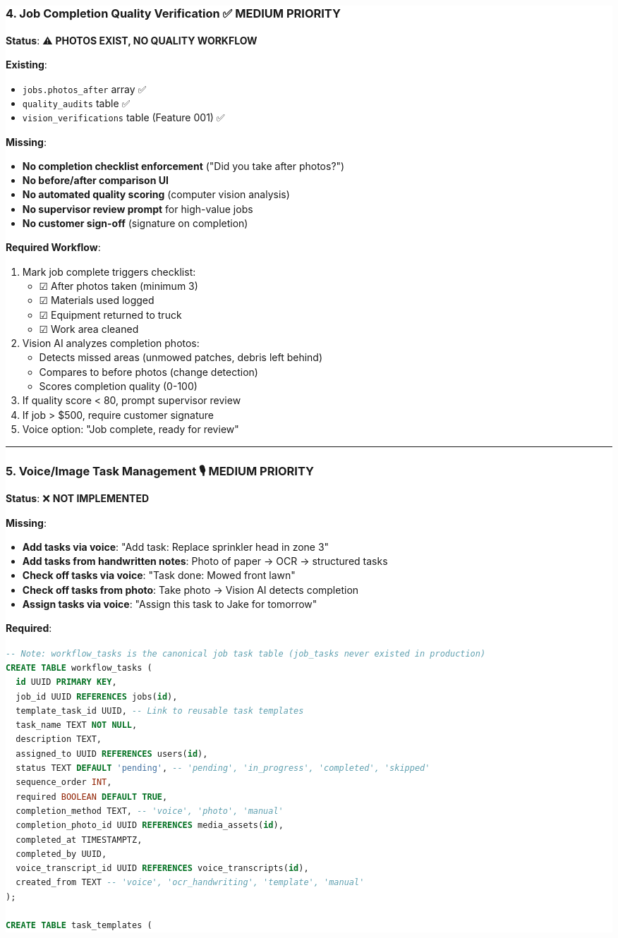 
### 4. **Job Completion Quality Verification** ✅ **MEDIUM PRIORITY**
**Status**: ⚠️ **PHOTOS EXIST, NO QUALITY WORKFLOW**

**Existing**:
- `jobs.photos_after` array ✅
- `quality_audits` table ✅
- `vision_verifications` table (Feature 001) ✅

**Missing**:
- **No completion checklist enforcement** ("Did you take after photos?")
- **No before/after comparison UI**
- **No automated quality scoring** (computer vision analysis)
- **No supervisor review prompt** for high-value jobs
- **No customer sign-off** (signature on completion)

**Required Workflow**:
1. Mark job complete triggers checklist:
   - ☑ After photos taken (minimum 3)
   - ☑ Materials used logged
   - ☑ Equipment returned to truck
   - ☑ Work area cleaned
2. Vision AI analyzes completion photos:
   - Detects missed areas (unmowed patches, debris left behind)
   - Compares to before photos (change detection)
   - Scores completion quality (0-100)
3. If quality score < 80, prompt supervisor review
4. If job > $500, require customer signature
5. Voice option: "Job complete, ready for review"

---

### 5. **Voice/Image Task Management** 🎙️ **MEDIUM PRIORITY**
**Status**: ❌ **NOT IMPLEMENTED**

**Missing**:
- **Add tasks via voice**: "Add task: Replace sprinkler head in zone 3"
- **Add tasks from handwritten notes**: Photo of paper → OCR → structured tasks
- **Check off tasks via voice**: "Task done: Mowed front lawn"
- **Check off tasks from photo**: Take photo → Vision AI detects completion
- **Assign tasks via voice**: "Assign this task to Jake for tomorrow"

**Required**:
```sql
-- Note: workflow_tasks is the canonical job task table (job_tasks never existed in production)
CREATE TABLE workflow_tasks (
  id UUID PRIMARY KEY,
  job_id UUID REFERENCES jobs(id),
  template_task_id UUID, -- Link to reusable task templates
  task_name TEXT NOT NULL,
  description TEXT,
  assigned_to UUID REFERENCES users(id),
  status TEXT DEFAULT 'pending', -- 'pending', 'in_progress', 'completed', 'skipped'
  sequence_order INT,
  required BOOLEAN DEFAULT TRUE,
  completion_method TEXT, -- 'voice', 'photo', 'manual'
  completion_photo_id UUID REFERENCES media_assets(id),
  completed_at TIMESTAMPTZ,
  completed_by UUID,
  voice_transcript_id UUID REFERENCES voice_transcripts(id),
  created_from TEXT -- 'voice', 'ocr_handwriting', 'template', 'manual'
);

CREATE TABLE task_templates (
```